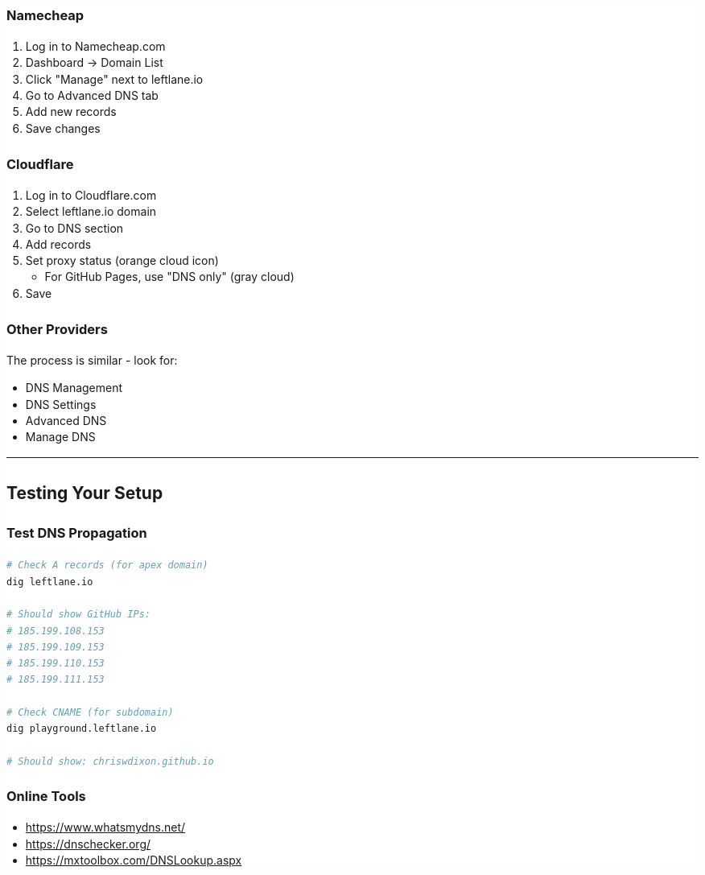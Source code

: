 ### Namecheap

1. Log in to Namecheap.com
2. Dashboard → Domain List
3. Click "Manage" next to leftlane.io
4. Go to Advanced DNS tab
5. Add new records
6. Save changes

### Cloudflare

1. Log in to Cloudflare.com
2. Select leftlane.io domain
3. Go to DNS section
4. Add records
5. Set proxy status (orange cloud icon)
   - For GitHub Pages, use "DNS only" (gray cloud)
6. Save

### Other Providers

The process is similar - look for:
- DNS Management
- DNS Settings
- Advanced DNS
- Manage DNS

---

## Testing Your Setup

### Test DNS Propagation

```bash
# Check A records (for apex domain)
dig leftlane.io

# Should show GitHub IPs:
# 185.199.108.153
# 185.199.109.153
# 185.199.110.153
# 185.199.111.153

# Check CNAME (for subdomain)
dig playground.leftlane.io

# Should show: chriswdixon.github.io
```

### Online Tools

- https://www.whatsmydns.net/
- https://dnschecker.org/
- https://mxtoolbox.com/DNSLookup.aspx
